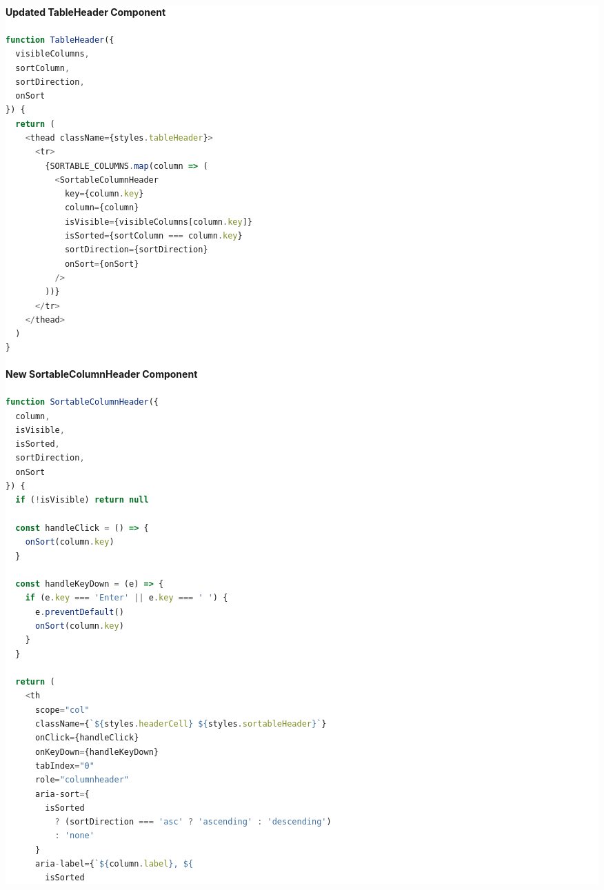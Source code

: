 #### Updated TableHeader Component
```javascript
function TableHeader({ 
  visibleColumns, 
  sortColumn, 
  sortDirection, 
  onSort 
}) {
  return (
    <thead className={styles.tableHeader}>
      <tr>
        {SORTABLE_COLUMNS.map(column => (
          <SortableColumnHeader
            key={column.key}
            column={column}
            isVisible={visibleColumns[column.key]}
            isSorted={sortColumn === column.key}
            sortDirection={sortDirection}
            onSort={onSort}
          />
        ))}
      </tr>
    </thead>
  )
}
```

#### New SortableColumnHeader Component
```javascript
function SortableColumnHeader({ 
  column, 
  isVisible, 
  isSorted, 
  sortDirection, 
  onSort 
}) {
  if (!isVisible) return null

  const handleClick = () => {
    onSort(column.key)
  }

  const handleKeyDown = (e) => {
    if (e.key === 'Enter' || e.key === ' ') {
      e.preventDefault()
      onSort(column.key)
    }
  }

  return (
    <th 
      scope="col" 
      className={`${styles.headerCell} ${styles.sortableHeader}`}
      onClick={handleClick}
      onKeyDown={handleKeyDown}
      tabIndex="0"
      role="columnheader"
      aria-sort={
        isSorted 
          ? (sortDirection === 'asc' ? 'ascending' : 'descending')
          : 'none'
      }
      aria-label={`${column.label}, ${
        isSorted 
```
